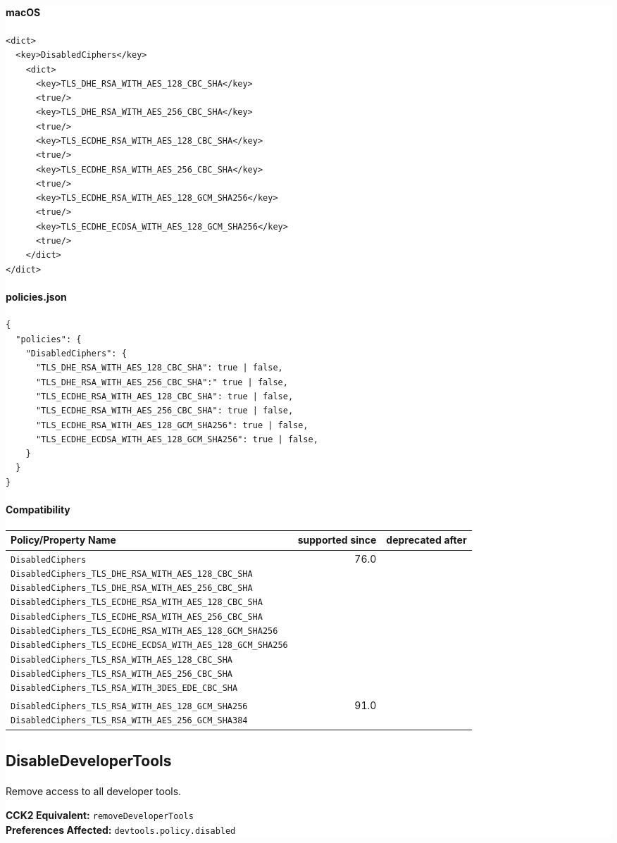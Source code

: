 #### macOS
```
<dict>
  <key>DisabledCiphers</key>
    <dict>
      <key>TLS_DHE_RSA_WITH_AES_128_CBC_SHA</key>
      <true/>
      <key>TLS_DHE_RSA_WITH_AES_256_CBC_SHA</key>
      <true/>
      <key>TLS_ECDHE_RSA_WITH_AES_128_CBC_SHA</key>
      <true/>
      <key>TLS_ECDHE_RSA_WITH_AES_256_CBC_SHA</key>
      <true/>
      <key>TLS_ECDHE_RSA_WITH_AES_128_GCM_SHA256</key>
      <true/>
      <key>TLS_ECDHE_ECDSA_WITH_AES_128_GCM_SHA256</key>
      <true/>
    </dict>
</dict>
```

#### policies.json
```
{
  "policies": {
    "DisabledCiphers": {
      "TLS_DHE_RSA_WITH_AES_128_CBC_SHA": true | false,
      "TLS_DHE_RSA_WITH_AES_256_CBC_SHA":" true | false,
      "TLS_ECDHE_RSA_WITH_AES_128_CBC_SHA": true | false,
      "TLS_ECDHE_RSA_WITH_AES_256_CBC_SHA": true | false,
      "TLS_ECDHE_RSA_WITH_AES_128_GCM_SHA256": true | false,
      "TLS_ECDHE_ECDSA_WITH_AES_128_GCM_SHA256": true | false,
    }
  }
}
```

#### Compatibility

| Policy/Property Name | supported since | deprecated after |
|:--- | ---:| ---:|
| `DisabledCiphers`<br>`DisabledCiphers_TLS_DHE_RSA_WITH_AES_128_CBC_SHA`<br>`DisabledCiphers_TLS_DHE_RSA_WITH_AES_256_CBC_SHA`<br>`DisabledCiphers_TLS_ECDHE_RSA_WITH_AES_128_CBC_SHA`<br>`DisabledCiphers_TLS_ECDHE_RSA_WITH_AES_256_CBC_SHA`<br>`DisabledCiphers_TLS_ECDHE_RSA_WITH_AES_128_GCM_SHA256`<br>`DisabledCiphers_TLS_ECDHE_ECDSA_WITH_AES_128_GCM_SHA256`<br>`DisabledCiphers_TLS_RSA_WITH_AES_128_CBC_SHA`<br>`DisabledCiphers_TLS_RSA_WITH_AES_256_CBC_SHA`<br>`DisabledCiphers_TLS_RSA_WITH_3DES_EDE_CBC_SHA` | 76.0 |  |
| `DisabledCiphers_TLS_RSA_WITH_AES_128_GCM_SHA256`<br>`DisabledCiphers_TLS_RSA_WITH_AES_256_GCM_SHA384` | 91.0 |  |

## DisableDeveloperTools

Remove access to all developer tools.

**CCK2 Equivalent:** `removeDeveloperTools`\
**Preferences Affected:** `devtools.policy.disabled`
